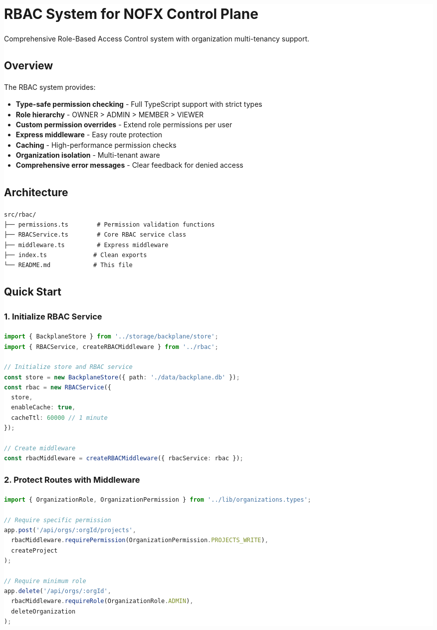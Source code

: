 # RBAC System for NOFX Control Plane

Comprehensive Role-Based Access Control system with organization multi-tenancy support.

## Overview

The RBAC system provides:

- **Type-safe permission checking** - Full TypeScript support with strict types
- **Role hierarchy** - OWNER > ADMIN > MEMBER > VIEWER
- **Custom permission overrides** - Extend role permissions per user
- **Express middleware** - Easy route protection
- **Caching** - High-performance permission checks
- **Organization isolation** - Multi-tenant aware
- **Comprehensive error messages** - Clear feedback for denied access

## Architecture

```
src/rbac/
├── permissions.ts        # Permission validation functions
├── RBACService.ts        # Core RBAC service class
├── middleware.ts         # Express middleware
├── index.ts             # Clean exports
└── README.md            # This file
```

## Quick Start

### 1. Initialize RBAC Service

```typescript
import { BackplaneStore } from '../storage/backplane/store';
import { RBACService, createRBACMiddleware } from '../rbac';

// Initialize store and RBAC service
const store = new BackplaneStore({ path: './data/backplane.db' });
const rbac = new RBACService({
  store,
  enableCache: true,
  cacheTtl: 60000 // 1 minute
});

// Create middleware
const rbacMiddleware = createRBACMiddleware({ rbacService: rbac });
```

### 2. Protect Routes with Middleware

```typescript
import { OrganizationRole, OrganizationPermission } from '../lib/organizations.types';

// Require specific permission
app.post('/api/orgs/:orgId/projects',
  rbacMiddleware.requirePermission(OrganizationPermission.PROJECTS_WRITE),
  createProject
);

// Require minimum role
app.delete('/api/orgs/:orgId',
  rbacMiddleware.requireRole(OrganizationRole.ADMIN),
  deleteOrganization
);
```